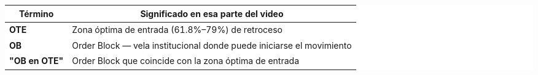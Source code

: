
| Término         | Significado en esa parte del video                                   |
| --------------- | -------------------------------------------------------------------- |
| **OTE**         | Zona óptima de entrada (61.8%–79%) de retroceso                      |
| **OB**          | Order Block — vela institucional donde puede iniciarse el movimiento |
| **"OB en OTE"** | Order Block que coincide con la zona óptima de entrada               |
